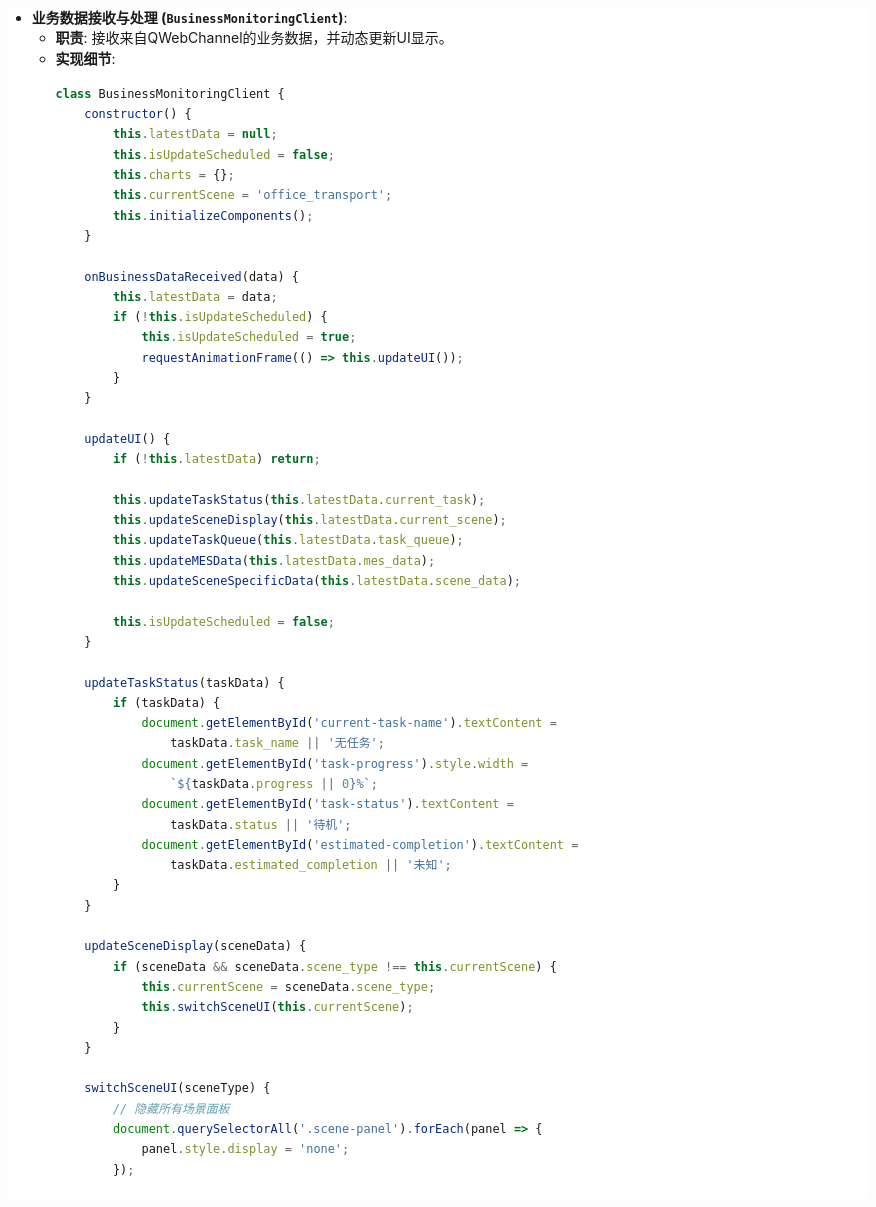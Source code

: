 *   **业务数据接收与处理 (`BusinessMonitoringClient`)**:
    *   **职责**: 接收来自QWebChannel的业务数据，并动态更新UI显示。
    *   **实现细节**:
        ```javascript
        class BusinessMonitoringClient {
            constructor() {
                this.latestData = null;
                this.isUpdateScheduled = false;
                this.charts = {};
                this.currentScene = 'office_transport';
                this.initializeComponents();
            }
            
            onBusinessDataReceived(data) {
                this.latestData = data;
                if (!this.isUpdateScheduled) {
                    this.isUpdateScheduled = true;
                    requestAnimationFrame(() => this.updateUI());
                }
            }
            
            updateUI() {
                if (!this.latestData) return;
                
                this.updateTaskStatus(this.latestData.current_task);
                this.updateSceneDisplay(this.latestData.current_scene);
                this.updateTaskQueue(this.latestData.task_queue);
                this.updateMESData(this.latestData.mes_data);
                this.updateSceneSpecificData(this.latestData.scene_data);
                
                this.isUpdateScheduled = false;
            }
            
            updateTaskStatus(taskData) {
                if (taskData) {
                    document.getElementById('current-task-name').textContent = 
                        taskData.task_name || '无任务';
                    document.getElementById('task-progress').style.width = 
                        `${taskData.progress || 0}%`;
                    document.getElementById('task-status').textContent = 
                        taskData.status || '待机';
                    document.getElementById('estimated-completion').textContent = 
                        taskData.estimated_completion || '未知';
                }
            }
            
            updateSceneDisplay(sceneData) {
                if (sceneData && sceneData.scene_type !== this.currentScene) {
                    this.currentScene = sceneData.scene_type;
                    this.switchSceneUI(this.currentScene);
                }
            }
            
            switchSceneUI(sceneType) {
                // 隐藏所有场景面板
                document.querySelectorAll('.scene-panel').forEach(panel => {
                    panel.style.display = 'none';
                });
                